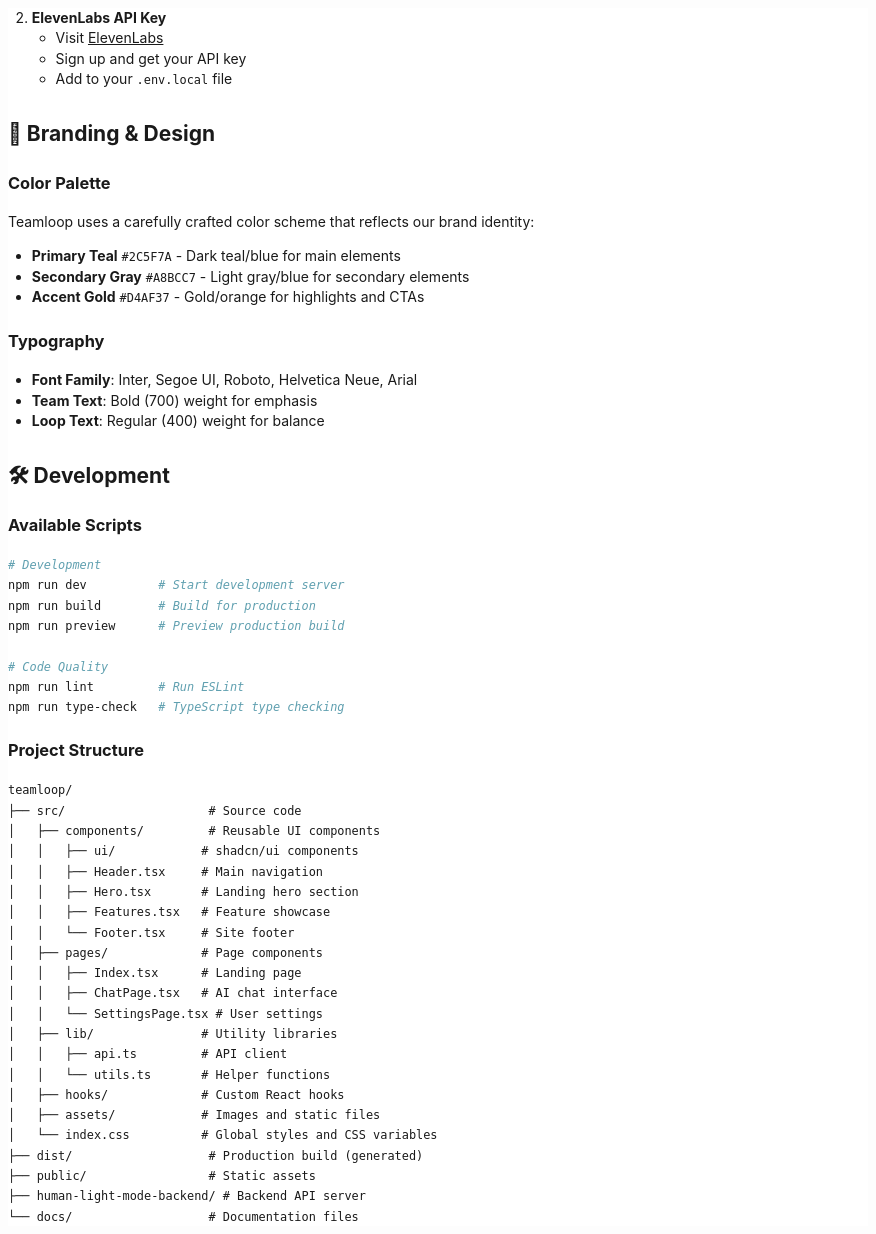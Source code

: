 2. **ElevenLabs API Key**
   - Visit [ElevenLabs](https://elevenlabs.io/)
   - Sign up and get your API key
   - Add to your `.env.local` file

## 🎨 Branding & Design

### Color Palette

Teamloop uses a carefully crafted color scheme that reflects our brand identity:

- **Primary Teal** `#2C5F7A` - Dark teal/blue for main elements
- **Secondary Gray** `#A8BCC7` - Light gray/blue for secondary elements  
- **Accent Gold** `#D4AF37` - Gold/orange for highlights and CTAs

### Typography

- **Font Family**: Inter, Segoe UI, Roboto, Helvetica Neue, Arial
- **Team Text**: Bold (700) weight for emphasis
- **Loop Text**: Regular (400) weight for balance

## 🛠️ Development

### Available Scripts

```bash
# Development
npm run dev          # Start development server
npm run build        # Build for production
npm run preview      # Preview production build

# Code Quality
npm run lint         # Run ESLint
npm run type-check   # TypeScript type checking
```

### Project Structure

```
teamloop/
├── src/                    # Source code
│   ├── components/         # Reusable UI components
│   │   ├── ui/            # shadcn/ui components
│   │   ├── Header.tsx     # Main navigation
│   │   ├── Hero.tsx       # Landing hero section
│   │   ├── Features.tsx   # Feature showcase
│   │   └── Footer.tsx     # Site footer
│   ├── pages/             # Page components
│   │   ├── Index.tsx      # Landing page
│   │   ├── ChatPage.tsx   # AI chat interface
│   │   └── SettingsPage.tsx # User settings
│   ├── lib/               # Utility libraries
│   │   ├── api.ts         # API client
│   │   └── utils.ts       # Helper functions
│   ├── hooks/             # Custom React hooks
│   ├── assets/            # Images and static files
│   └── index.css          # Global styles and CSS variables
├── dist/                   # Production build (generated)
├── public/                 # Static assets
├── human-light-mode-backend/ # Backend API server
└── docs/                   # Documentation files
```
